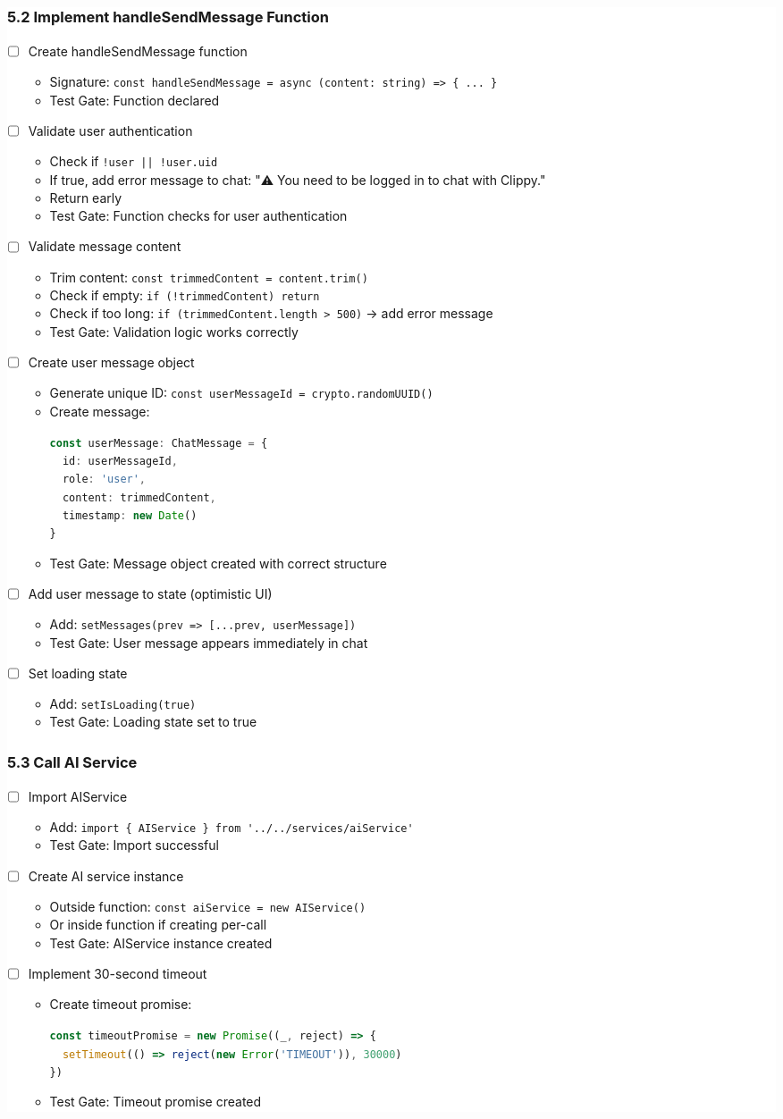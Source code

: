 ### 5.2 Implement handleSendMessage Function

- [ ] Create handleSendMessage function
  - Signature: `const handleSendMessage = async (content: string) => { ... }`
  - Test Gate: Function declared

- [ ] Validate user authentication
  - Check if `!user || !user.uid`
  - If true, add error message to chat: "⚠️ You need to be logged in to chat with Clippy."
  - Return early
  - Test Gate: Function checks for user authentication

- [ ] Validate message content
  - Trim content: `const trimmedContent = content.trim()`
  - Check if empty: `if (!trimmedContent) return`
  - Check if too long: `if (trimmedContent.length > 500)` → add error message
  - Test Gate: Validation logic works correctly

- [ ] Create user message object
  - Generate unique ID: `const userMessageId = crypto.randomUUID()`
  - Create message:
    ```typescript
    const userMessage: ChatMessage = {
      id: userMessageId,
      role: 'user',
      content: trimmedContent,
      timestamp: new Date()
    }
    ```
  - Test Gate: Message object created with correct structure

- [ ] Add user message to state (optimistic UI)
  - Add: `setMessages(prev => [...prev, userMessage])`
  - Test Gate: User message appears immediately in chat

- [ ] Set loading state
  - Add: `setIsLoading(true)`
  - Test Gate: Loading state set to true

### 5.3 Call AI Service

- [ ] Import AIService
  - Add: `import { AIService } from '../../services/aiService'`
  - Test Gate: Import successful

- [ ] Create AI service instance
  - Outside function: `const aiService = new AIService()`
  - Or inside function if creating per-call
  - Test Gate: AIService instance created

- [ ] Implement 30-second timeout
  - Create timeout promise:
    ```typescript
    const timeoutPromise = new Promise((_, reject) => {
      setTimeout(() => reject(new Error('TIMEOUT')), 30000)
    })
    ```
  - Test Gate: Timeout promise created

